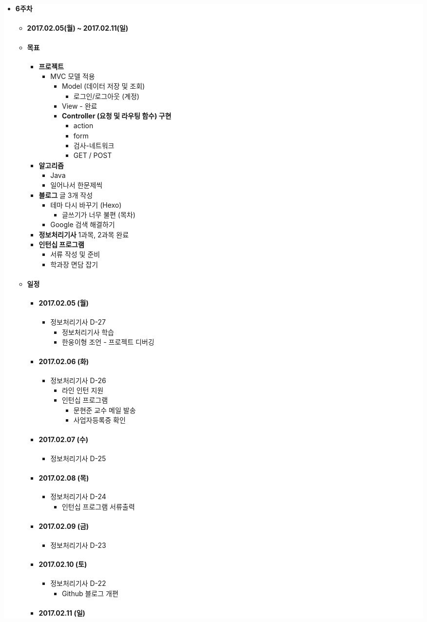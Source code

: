   - #### 6주차

    - #### 2017.02.05(월) ~ 2017.02.11(일)

    - #### 목표

      - **프로젝트**
        - MVC 모델 적용
          - Model (데이터 저장 및 조회)
            - 로그인/로그아웃 (계정)
          - View - 완료
          - **Controller (요청 및 라우팅 함수) 구현**
            - action
            - form
            - 검사-네트워크
            - GET / POST
      - **알고리즘** 
        - Java
        - 일어나서 한문제씩
      - **블로그** 글 3개 작성
        - 테마 다시 바꾸기 (Hexo)
          - 글쓰기가 너무 불편 (목차)
        - Google 검색 해결하기
      - **정보처리기사** 1과목, 2과목 완료
      - **인턴십 프로그램** 
        - 서류 작성 및 준비
        - 학과장 면담 잡기

    - #### 일정

      - #### 2017.02.05 (월)

        - 정보처리기사 D-27
          - 정보처리기사 학습
          - 한웅이형 조언 - 프로젝트 디버깅
      - #### 2017.02.06 (화)

        - 정보처리기사 D-26
          - 라인 인턴 지원
          - 인턴십 프로그램
            - 문현준 교수 메일 발송
            - 사업자등록증 확인
      - #### 2017.02.07 (수)

        - 정보처리기사 D-25
      - #### 2017.02.08 (목)

        - 정보처리기사 D-24
          - 인턴십 프로그램 서류출력
      - #### 2017.02.09 (금)

        - 정보처리기사 D-23
      - #### 2017.02.10 (토)

        - 정보처리기사 D-22
          - Github 블로그 개편
      - #### 2017.02.11 (일)
